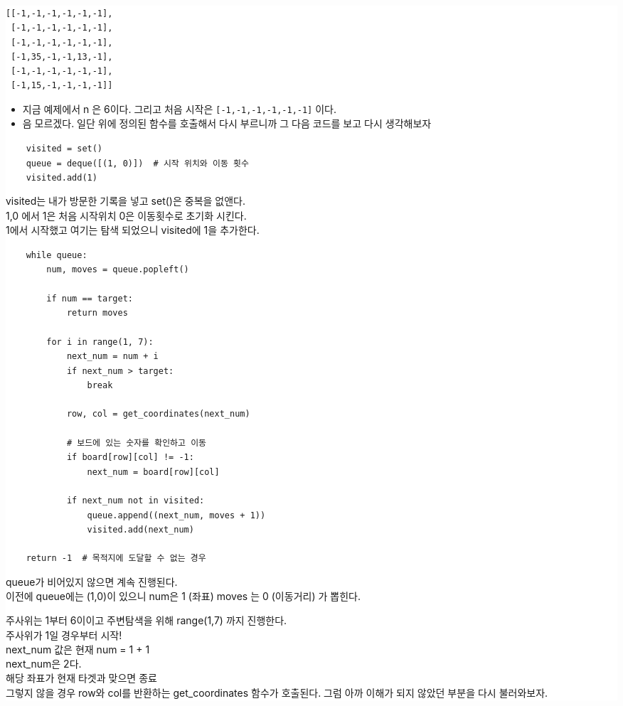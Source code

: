 ```
[[-1,-1,-1,-1,-1,-1],
 [-1,-1,-1,-1,-1,-1],
 [-1,-1,-1,-1,-1,-1],
 [-1,35,-1,-1,13,-1],
 [-1,-1,-1,-1,-1,-1],
 [-1,15,-1,-1,-1,-1]]
```

- 지금 예제에서 n 은 6이다. 그리고 처음 시작은 `[-1,-1,-1,-1,-1,-1]` 이다.
- 음 모르겠다. 일단 위에 정의된 함수를 호출해서 다시 부르니까 그 다음 코드를 보고 다시 생각해보자

```
    visited = set()
    queue = deque([(1, 0)])  # 시작 위치와 이동 횟수
    visited.add(1)
```

visited는 내가 방문한 기록을 넣고 set()은 중복을 없앤다.      
1,0 에서 1은 처음 시작위치 0은 이동횟수로 초기화 시킨다.     
1에서 시작했고 여기는 탐색 되었으니 visited에 1을 추가한다. 

```
    while queue:
        num, moves = queue.popleft()
        
        if num == target:
            return moves
        
        for i in range(1, 7):
            next_num = num + i
            if next_num > target:
                break
            
            row, col = get_coordinates(next_num)
            
            # 보드에 있는 숫자를 확인하고 이동
            if board[row][col] != -1:
                next_num = board[row][col]
            
            if next_num not in visited:
                queue.append((next_num, moves + 1))
                visited.add(next_num)
    
    return -1  # 목적지에 도달할 수 없는 경우
```

queue가 비어있지 않으면 계속 진행된다.      
이전에 queue에는 (1,0)이 있으니 num은 1 (좌표) moves 는 0 (이동거리) 가 뽑힌다.      

주사위는 1부터 6이이고 주변탐색을 위해 range(1,7) 까지 진행한다.      
주사위가 1일 경우부터 시작!     
next_num 값은 현재 num = 1 + 1     
next_num은 2다.      
해당 좌표가 현재 타겟과 맞으면 종료       
그렇지 않을 경우 row와 col를 반환하는 get_coordinates 함수가 호출된다.
그럼 아까 이해가 되지 않았던 부분을 다시 불러와보자.     
